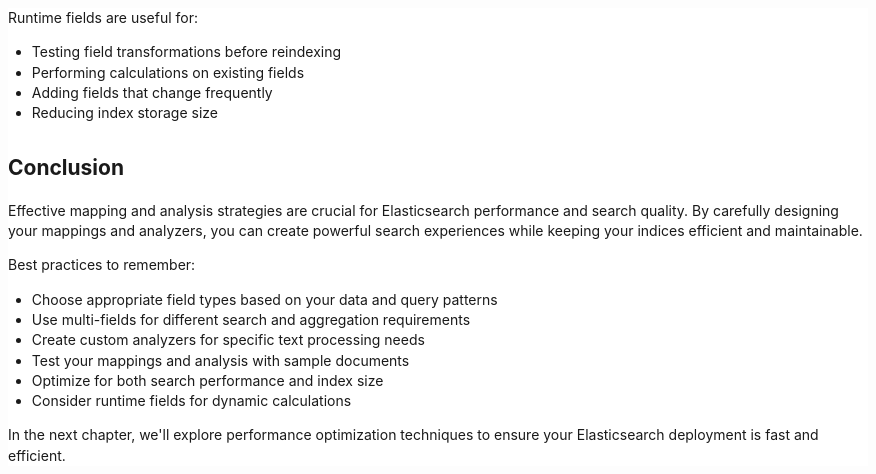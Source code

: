 Runtime fields are useful for:
- Testing field transformations before reindexing
- Performing calculations on existing fields
- Adding fields that change frequently
- Reducing index storage size

## Conclusion

Effective mapping and analysis strategies are crucial for Elasticsearch performance and search quality. By carefully designing your mappings and analyzers, you can create powerful search experiences while keeping your indices efficient and maintainable.

Best practices to remember:
- Choose appropriate field types based on your data and query patterns
- Use multi-fields for different search and aggregation requirements
- Create custom analyzers for specific text processing needs
- Test your mappings and analysis with sample documents
- Optimize for both search performance and index size
- Consider runtime fields for dynamic calculations

In the next chapter, we'll explore performance optimization techniques to ensure your Elasticsearch deployment is fast and efficient.
